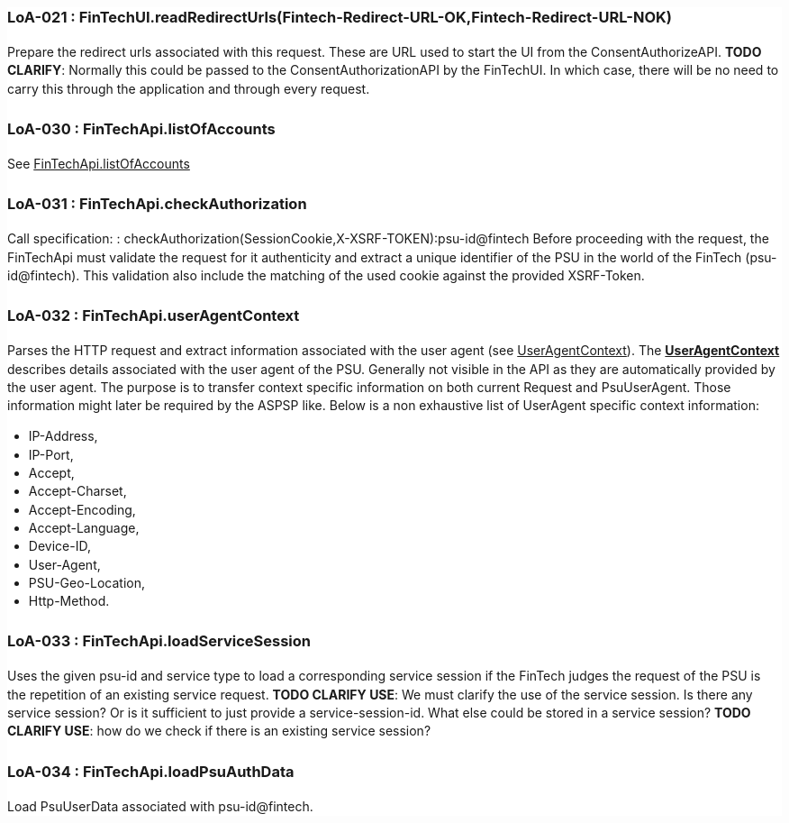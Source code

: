 ### LoA-021 : FinTechUI.readRedirectUrls(Fintech-Redirect-URL-OK,Fintech-Redirect-URL-NOK)
Prepare the redirect urls associated with this request. These are URL used to start the UI from the ConsentAuthorizeAPI. 
__TODO CLARIFY__: Normally this could be passed to the ConsentAuthorizationAPI by the FinTechUI. In which case, there will be no need to carry this through the application and through every request. 

### <a name="LoA-030"></a>LoA-030 : FinTechApi.listOfAccounts
See [FinTechApi.listOfAccounts](https://github.com/adorsys/open-banking-gateway/blob/develop/fintech-examples/fintech-api/src/main/resources/static/fintech_api.yml#/v1/ais/banks/{bank-id}/accounts:)

### LoA-031 : FinTechApi.checkAuthorization
Call specification: : checkAuthorization(SessionCookie,X-XSRF-TOKEN):psu-id@fintech
Before proceeding with the request, the FinTechApi must validate the request for it authenticity and extract a unique identifier of the PSU in the world of the FinTech (psu-id@fintech). This validation also include the matching of the used cookie against the provided XSRF-Token.

### <a name="LoA-032"></a>LoA-032 : FinTechApi.userAgentContext
Parses the HTTP request and extract information associated with the user agent (see [UserAgentContext](dictionary.md#UserAgentContext)).
The __[UserAgentContext](dictionary.md#UserAgentContext)__ describes details associated with the user agent of the PSU. Generally not visible in the API as they are automatically provided by the user agent. The purpose is to transfer context specific information on both current Request and PsuUserAgent. Those information might later be required by the ASPSP like. Below is a non exhaustive list of UserAgent specific context information:
  * IP-Address,
  * IP-Port,
  * Accept,
  * Accept-Charset,
  * Accept-Encoding,
  * Accept-Language,
  * Device-ID,
  * User-Agent,
  * PSU-Geo-Location,
  * Http-Method.

### LoA-033 : FinTechApi.loadServiceSession
Uses the given psu-id and service type to load a corresponding service session if the FinTech judges the request of the PSU is the repetition of an existing service request.
__TODO CLARIFY USE__: We must clarify the use of the service session. Is there any service session? Or is it sufficient to just provide a service-session-id. What else could be stored in a service session?
__TODO CLARIFY USE__: how do we check if there is an existing service session?

### <a name="LoA-034"></a>LoA-034 : FinTechApi.loadPsuAuthData
Load PsuUserData associated with psu-id@fintech.
